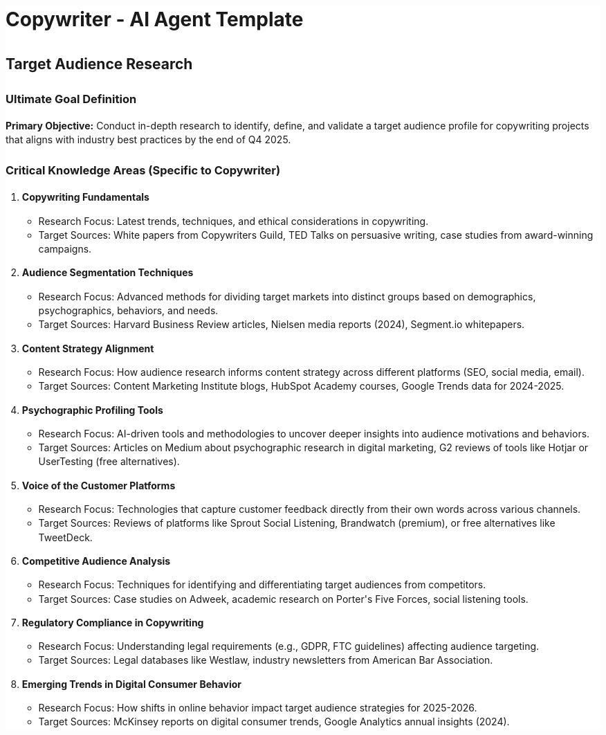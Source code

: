 # Copywriter - AI Agent Template
## Target Audience Research

### Ultimate Goal Definition
**Primary Objective:** Conduct in-depth research to identify, define, and validate a target audience profile for copywriting projects that aligns with industry best practices by the end of Q4 2025.

### Critical Knowledge Areas (Specific to Copywriter)

1. **Copywriting Fundamentals**
   - Research Focus: Latest trends, techniques, and ethical considerations in copywriting.
   - Target Sources: White papers from Copywriters Guild, TED Talks on persuasive writing, case studies from award-winning campaigns.

2. **Audience Segmentation Techniques**
   - Research Focus: Advanced methods for dividing target markets into distinct groups based on demographics, psychographics, behaviors, and needs.
   - Target Sources: Harvard Business Review articles, Nielsen media reports (2024), Segment.io whitepapers.

3. **Content Strategy Alignment**
   - Research Focus: How audience research informs content strategy across different platforms (SEO, social media, email).
   - Target Sources: Content Marketing Institute blogs, HubSpot Academy courses, Google Trends data for 2024-2025.

4. **Psychographic Profiling Tools**
   - Research Focus: AI-driven tools and methodologies to uncover deeper insights into audience motivations and behaviors.
   - Target Sources: Articles on Medium about psychographic research in digital marketing, G2 reviews of tools like Hotjar or UserTesting (free alternatives).

5. **Voice of the Customer Platforms**
   - Research Focus: Technologies that capture customer feedback directly from their own words across various channels.
   - Target Sources: Reviews of platforms like Sprout Social Listening, Brandwatch (premium), or free alternatives like TweetDeck.

6. **Competitive Audience Analysis**
   - Research Focus: Techniques for identifying and differentiating target audiences from competitors.
   - Target Sources: Case studies on Adweek, academic research on Porter's Five Forces, social listening tools.

7. **Regulatory Compliance in Copywriting**
   - Research Focus: Understanding legal requirements (e.g., GDPR, FTC guidelines) affecting audience targeting.
   - Target Sources: Legal databases like Westlaw, industry newsletters from American Bar Association.

8. **Emerging Trends in Digital Consumer Behavior**
   - Research Focus: How shifts in online behavior impact target audience strategies for 2025-2026.
   - Target Sources: McKinsey reports on digital consumer trends, Google Analytics annual insights (2024).
